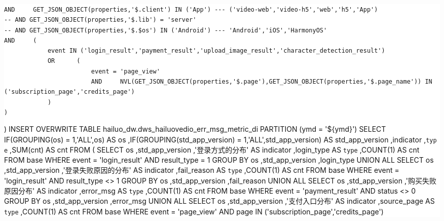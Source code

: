     AND     GET_JSON_OBJECT(properties,'$.client') IN ('App') --- ('video-web','video-h5','web','h5','App')
    -- AND GET_JSON_OBJECT(properties,'$.lib') = 'server'
    -- AND GET_JSON_OBJECT(properties,'$.$os') IN ('Android') --- 'Android','iOS','HarmonyOS'
    AND     (
                event IN ('login_result','payment_result','upload_image_result','character_detection_result')
                OR      (
                            event = 'page_view'
                            AND     NVL(GET_JSON_OBJECT(properties,'$.page'),GET_JSON_OBJECT(properties,'$.page_name')) IN ('subscription_page','credits_page')
                )
    )
)
INSERT OVERWRITE TABLE hailuo_dw.dws_hailuovedio_err_msg_metric_di PARTITION (ymd = '${ymd}')
SELECT  IF(GROUPING(os) = 1,'ALL',os) AS os
        ,IF(GROUPING(std_app_version) = 1,'ALL',std_app_version) AS std_app_version
        ,indicator
        ,`type`
        ,SUM(cnt) AS cnt
FROM    (
            SELECT  os
                    ,std_app_version
                    ,'登录方式的分布' AS indicator
                    ,login_type AS `type`
                    ,COUNT(1) AS cnt
            FROM    base
            WHERE   event = 'login_result'
            AND     result_type = 1
            GROUP BY os
                     ,std_app_version
                     ,login_type
            UNION ALL
            SELECT  os
                    ,std_app_version
                    ,'登录失败原因的分布' AS indicator
                    ,fail_reason AS `type`
                    ,COUNT(1) AS cnt
            FROM    base
            WHERE   event = 'login_result'
            AND     result_type <> 1
            GROUP BY os
                     ,std_app_version
                     ,fail_reason
            UNION ALL
            SELECT  os
                    ,std_app_version
                    ,'购买失败原因分布' AS indicator
                    ,error_msg AS `type`
                    ,COUNT(1) AS cnt
            FROM    base
            WHERE   event = 'payment_result'
            AND     status <> 0
            GROUP BY os
                     ,std_app_version
                     ,error_msg
            UNION ALL
            SELECT  os
                    ,std_app_version
                    ,'支付入口分布' AS indicator
                    ,source_page AS `type`
                    ,COUNT(1) AS cnt
            FROM    base
            WHERE   event = 'page_view'
            AND     page IN ('subscription_page','credits_page')